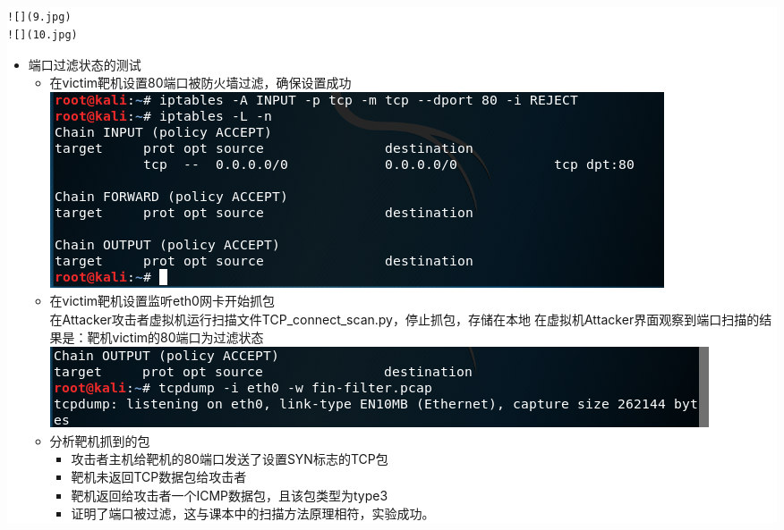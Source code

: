     ![](9.jpg)    
    ![](10.jpg) 
  * 端口过滤状态的测试
    * 在victim靶机设置80端口被防火墙过滤，确保设置成功  
     ![](12.jpg)
    * 在victim靶机设置监听eth0网卡开始抓包    
      在Attacker攻击者虚拟机运行扫描文件TCP_connect_scan.py，停止抓包，存储在本地
      在虚拟机Attacker界面观察到端口扫描的结果是：靶机victim的80端口为过滤状态    
    ![](13.jpg)    
    * 分析靶机抓到的包      
      * 攻击者主机给靶机的80端口发送了设置SYN标志的TCP包  
      * 靶机未返回TCP数据包给攻击者
      * 靶机返回给攻击者一个ICMP数据包，且该包类型为type3
      * 证明了端口被过滤，这与课本中的扫描方法原理相符，实验成功。